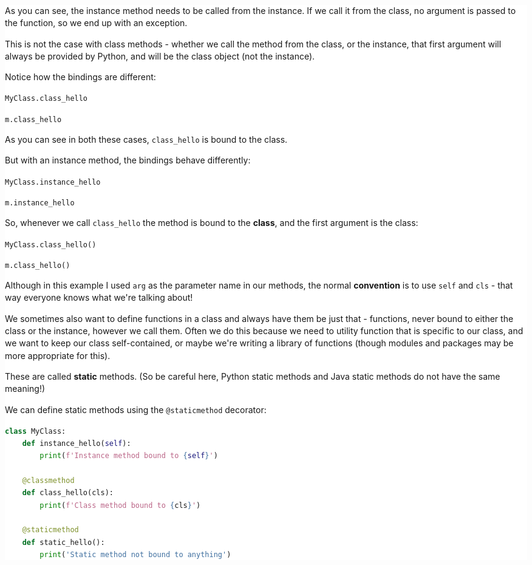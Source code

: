 As you can see, the instance method needs to be called from the instance. If we call it from the class, no argument is passed to the function, so we end up with an exception.

This is not the case with class methods - whether we call the method from the class, or the instance, that first argument will always be provided by Python, and will be the class object (not the instance).

Notice how the bindings are different:

```python
MyClass.class_hello
```

```python
m.class_hello
```

As you can see in both these cases, `class_hello` is bound to the class.

But with an instance method, the bindings behave differently:

```python
MyClass.instance_hello
```

```python
m.instance_hello
```

So, whenever we call `class_hello` the method is bound to the **class**, and the first argument is the class:

```python
MyClass.class_hello()
```

```python
m.class_hello()
```

Although in this example I used `arg` as the parameter name in our methods, the normal **convention** is to use `self` and `cls` - that way everyone knows what we're talking about!


We sometimes also want to define functions in a class and always have them be just that - functions, never bound to either the class or the instance, however we call them. Often we do this because we need to utility function that is specific to our class, and we want to keep our class self-contained, or maybe we're writing a library of functions (though modules and packages may be more appropriate for this).


These are called **static** methods. (So be careful here, Python static methods and Java static methods do not have the same meaning!)


We can define static methods using the `@staticmethod` decorator:

```python
class MyClass:
    def instance_hello(self):
        print(f'Instance method bound to {self}')
        
    @classmethod
    def class_hello(cls):
        print(f'Class method bound to {cls}')
        
    @staticmethod
    def static_hello():
        print('Static method not bound to anything')
```

